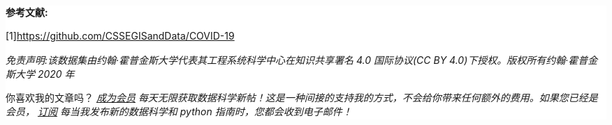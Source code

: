 **参考文献:**

[1]https://github.com/CSSEGISandData/COVID-19

*免责声明:该数据集由约翰·霍普金斯大学代表其工程系统科学中心在知识共享署名 4.0 国际协议(CC BY 4.0)下授权。版权所有约翰·霍普金斯大学 2020 年*

你喜欢我的文章吗？ [*成为会员*](https://eugenia-anello.medium.com/membership) *每天无限获取数据科学新帖！这是一种间接的支持我的方式，不会给你带来任何额外的费用。如果您已经是会员，* [*订阅*](https://eugenia-anello.medium.com/subscribe) *每当我发布新的数据科学和 python 指南时，您都会收到电子邮件！*